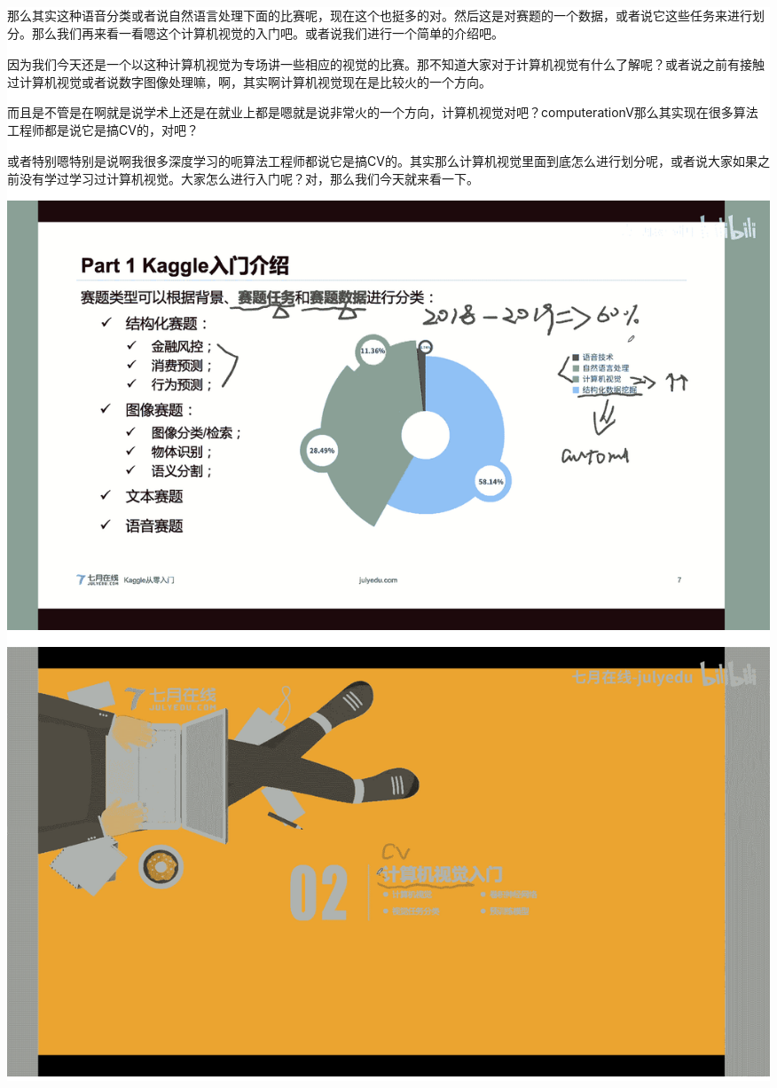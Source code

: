 那么其实这种语音分类或者说自然语言处理下面的比赛呢，现在这个也挺多的对。然后这是对赛题的一个数据，或者说它这些任务来进行划分。那么我们再来看一看嗯这个计算机视觉的入门吧。或者说我们进行一个简单的介绍吧。

因为我们今天还是一个以这种计算机视觉为专场讲一些相应的视觉的比赛。那不知道大家对于计算机视觉有什么了解呢？或者说之前有接触过计算机视觉或者说数字图像处理嘛，啊，其实啊计算机视觉现在是比较火的一个方向。

而且是不管是在啊就是说学术上还是在就业上都是嗯就是说非常火的一个方向，计算机视觉对吧？computerationV那么其实现在很多算法工程师都是说它是搞CV的，对吧？

或者特别嗯特别是说啊我很多深度学习的呃算法工程师都说它是搞CV的。其实那么计算机视觉里面到底怎么进行划分呢，或者说大家如果之前没有学过学习过计算机视觉。大家怎么进行入门呢？对，那么我们今天就来看一下。



![](img/f5260b3a7a0f3ef387e60861249dc51c_8.png)

![](img/f5260b3a7a0f3ef387e60861249dc51c_9.png)
